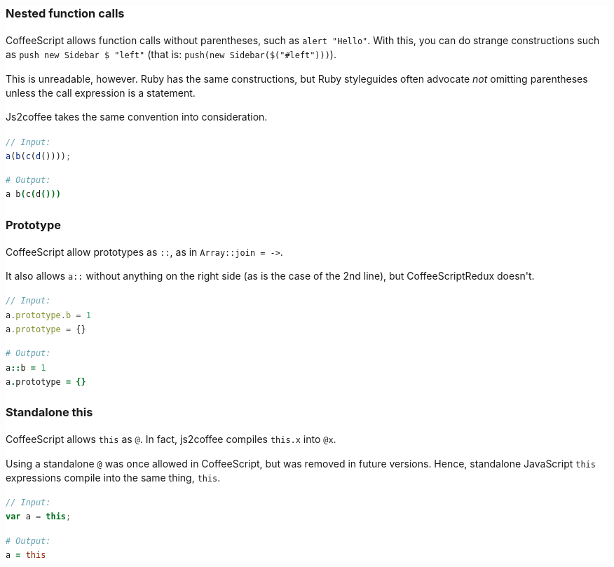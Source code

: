 ### Nested function calls

CoffeeScript allows function calls without parentheses, such as `alert
"Hello"`. With this, you can do strange constructions such as `push new
Sidebar $ "left"` (that is: `push(new Sidebar($("#left")))`).

This is unreadable, however. Ruby has the same constructions, but Ruby
styleguides often advocate *not* omitting parentheses unless the call
expression is a statement.

Js2coffee takes the same convention into consideration.

```js
// Input:
a(b(c(d())));
```

```coffee
# Output:
a b(c(d()))
```

### Prototype

CoffeeScript allow prototypes as `::`, as in `Array::join = ->`.

It also allows `a::` without anything on the right side (as is the case
of the 2nd line), but CoffeeScriptRedux doesn't.

```js
// Input:
a.prototype.b = 1
a.prototype = {}
```

```coffee
# Output:
a::b = 1
a.prototype = {}
```

### Standalone this

CoffeeScript allows `this` as `@`. In fact, js2coffee compiles `this.x` into `@x`.

Using a standalone `@` was once allowed in CoffeeScript, but was removed in
future versions. Hence, standalone JavaScript `this` expressions compile into
the same thing, `this`.

```js
// Input:
var a = this;
```

```coffee
# Output:
a = this
```
